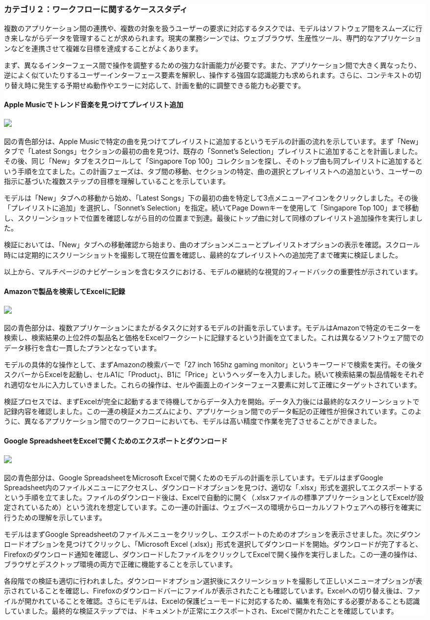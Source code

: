 ### カテゴリ２：ワークフローに関するケーススタディ

複数のアプリケーション間の連携や、複数の対象を扱うユーザーの要求に対応するタスクでは、モデルはソフトウェア間をスムーズに行き来しながらデータを管理することが求められます。現実の業務シーンでは、ウェブブラウザ、生産性ツール、専門的なアプリケーションなどを連携させて複雑な目標を達成することがよくあります。

まず、異なるインターフェース間で操作を調整するための強力な計画能力が必要です。また、アプリケーション間で大きく異なったり、逆によく似ていたりするユーザーインターフェース要素を解釈し、操作する強固な認識能力も求められます。さらに、コンテキストの切り替え時に発生する予期せぬ動作やエラーに対応して、計画を動的に調整できる能力も必要です。

#### Apple Musicでトレンド音楽を見つけてプレイリスト追加

![](https://ai-data-base.com/wp-content/uploads/2024/11/AIDB_78895_12-edited.jpg)

図の青色部分は、Apple Musicで特定の曲を見つけてプレイリストに追加するというモデルの計画の流れを示しています。まず「New」タブで「Latest Songs」セクションの最初の曲を見つけ、既存の「Sonnet’s Selection」プレイリストに追加することを計画しました。その後、同じ「New」タブをスクロールして「Singapore Top 100」コレクションを探し、そのトップ曲も同プレイリストに追加するという手順を立てました。この計画フェーズは、タブ間の移動、セクションの特定、曲の選択とプレイリストへの追加という、ユーザーの指示に基づいた複数ステップの目標を理解していることを示しています。

モデルは「New」タブへの移動から始め、「Latest Songs」下の最初の曲を特定して3点メニューアイコンをクリックしました。その後「プレイリストに追加」を選択し、「Sonnet’s Selection」を指定。続いてPage Downキーを使用して「Singapore Top 100」まで移動し、スクリーンショットで位置を確認しながら目的の位置まで到達。最後にトップ曲に対して同様のプレイリスト追加操作を実行しました。

検証においては、「New」タブへの移動確認から始まり、曲のオプションメニューとプレイリストオプションの表示を確認。スクロール時には定期的にスクリーンショットを撮影して現在位置を確認し、最終的なプレイリストへの追加完了まで確実に検証しました。

以上から、マルチページのナビゲーションを含むタスクにおける、モデルの継続的な視覚的フィードバックの重要性が示されています。

#### Amazonで製品を検索してExcelに記録

![](https://ai-data-base.com/wp-content/uploads/2024/11/AIDB_78895_13.jpg)

図の青色部分は、複数アプリケーションにまたがるタスクに対するモデルの計画を示しています。モデルはAmazonで特定のモニターを検索し、検索結果の上位2件の製品名と価格をExcelワークシートに記録するという計画を立てました。これは異なるソフトウェア間でのデータ移行を含む一貫したプランとなっています。

モデルの具体的な操作として、まずAmazonの検索バーで「27 inch 165hz gaming monitor」というキーワードで検索を実行。その後タスクバーからExcelを起動し、セルA1に「Product」、B1に「Price」というヘッダーを入力しました。続いて検索結果の製品情報をそれぞれ適切なセルに入力していきました。これらの操作は、セルや画面上のインターフェース要素に対して正確にターゲットされています。

検証プロセスでは、まずExcelが完全に起動するまで待機してからデータ入力を開始。データ入力後には最終的なスクリーンショットで記録内容を確認しました。この一連の検証メカニズムにより、アプリケーション間でのデータ転記の正確性が担保されています。このように、異なるアプリケーション間でのワークフローにおいても、モデルは高い精度で作業を完了させることができました。

#### Google SpreadsheetをExcelで開くためのエクスポートとダウンロード

![](https://ai-data-base.com/wp-content/uploads/2024/11/AIDB_78895_14.png)

図の青色部分は、Google SpreadsheetをMicrosoft Excelで開くためのモデルの計画を示しています。モデルはまずGoogle Spreadsheet内のファイルメニューにアクセスし、ダウンロードオプションを見つけ、適切な「.xlsx」形式を選択してエクスポートするという手順を立てました。ファイルのダウンロード後は、Excelで自動的に開く（.xlsxファイルの標準アプリケーションとしてExcelが設定されているため）という流れを想定しています。この一連の計画は、ウェブベースの環境からローカルソフトウェアへの移行を確実に行うための理解を示しています。

モデルはまずGoogle Spreadsheetのファイルメニューをクリックし、エクスポートのためのオプションを表示させました。次にダウンロードオプションを見つけてクリックし、「Microsoft Excel (.xlsx)」形式を選択してダウンロードを開始。ダウンロードが完了すると、Firefoxのダウンロード通知を確認し、ダウンロードしたファイルをクリックしてExcelで開く操作を実行しました。この一連の操作は、ブラウザとデスクトップ環境の両方で正確に機能することを示しています。

各段階での検証も適切に行われました。ダウンロードオプション選択後にスクリーンショットを撮影して正しいメニューオプションが表示されていることを確認し、Firefoxのダウンロードバーにファイルが表示されたことも確認しています。Excelへの切り替え後は、ファイルが開かれていることを確認。さらにモデルは、Excelの保護ビューモードに対応するため、編集を有効にする必要があることも認識していました。最終的な検証ステップでは、ドキュメントが正常にエクスポートされ、Excelで開かれたことを確認しています。
